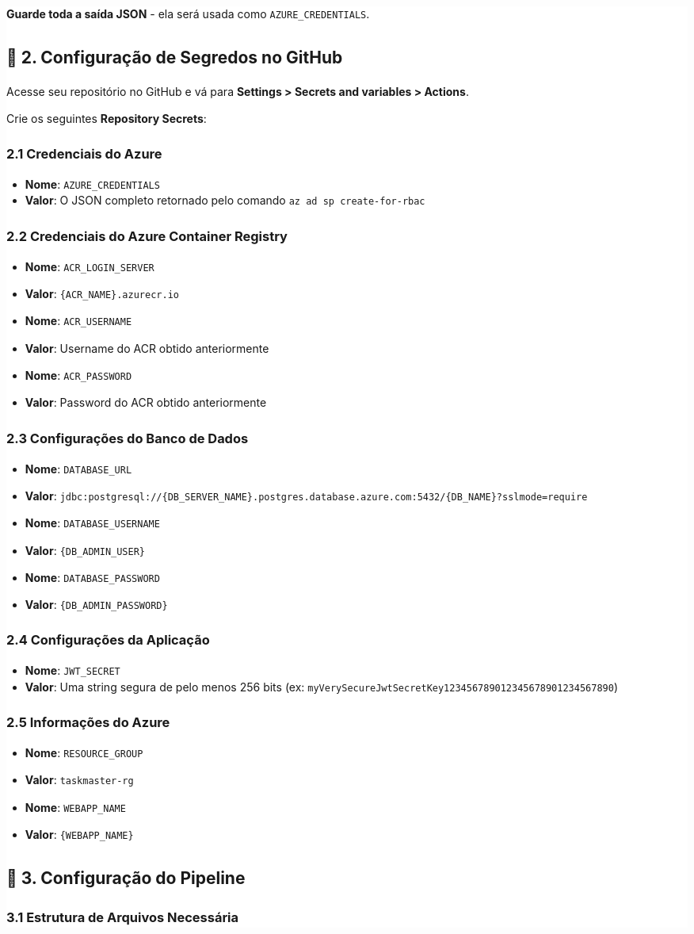 **Guarde toda a saída JSON** - ela será usada como `AZURE_CREDENTIALS`.

## 🔐 2. Configuração de Segredos no GitHub

Acesse seu repositório no GitHub e vá para **Settings > Secrets and variables > Actions**.

Crie os seguintes **Repository Secrets**:

### 2.1 Credenciais do Azure

- **Nome**: `AZURE_CREDENTIALS`
- **Valor**: O JSON completo retornado pelo comando `az ad sp create-for-rbac`

### 2.2 Credenciais do Azure Container Registry

- **Nome**: `ACR_LOGIN_SERVER`
- **Valor**: `{ACR_NAME}.azurecr.io`

- **Nome**: `ACR_USERNAME`
- **Valor**: Username do ACR obtido anteriormente

- **Nome**: `ACR_PASSWORD`
- **Valor**: Password do ACR obtido anteriormente

### 2.3 Configurações do Banco de Dados

- **Nome**: `DATABASE_URL`
- **Valor**: `jdbc:postgresql://{DB_SERVER_NAME}.postgres.database.azure.com:5432/{DB_NAME}?sslmode=require`

- **Nome**: `DATABASE_USERNAME`
- **Valor**: `{DB_ADMIN_USER}`

- **Nome**: `DATABASE_PASSWORD`
- **Valor**: `{DB_ADMIN_PASSWORD}`

### 2.4 Configurações da Aplicação

- **Nome**: `JWT_SECRET`
- **Valor**: Uma string segura de pelo menos 256 bits (ex: `myVerySecureJwtSecretKey123456789012345678901234567890`)

### 2.5 Informações do Azure

- **Nome**: `RESOURCE_GROUP`
- **Valor**: `taskmaster-rg`

- **Nome**: `WEBAPP_NAME`
- **Valor**: `{WEBAPP_NAME}`

## 🚦 3. Configuração do Pipeline

### 3.1 Estrutura de Arquivos Necessária
